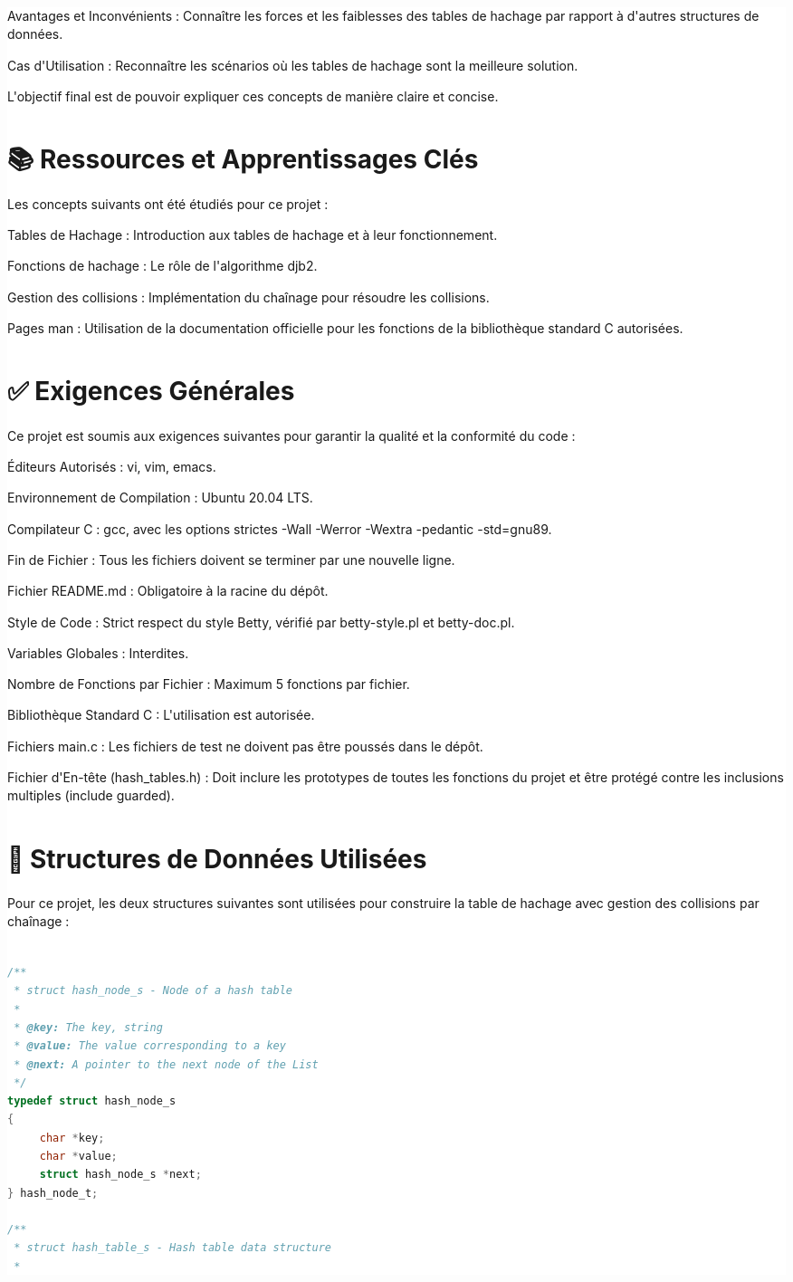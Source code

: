 Avantages et Inconvénients : Connaître les forces et les faiblesses des tables de hachage par rapport à d'autres structures de données.

Cas d'Utilisation : Reconnaître les scénarios où les tables de hachage sont la meilleure solution.

L'objectif final est de pouvoir expliquer ces concepts de manière claire et concise.

# 📚 Ressources et Apprentissages Clés
Les concepts suivants ont été étudiés pour ce projet :

Tables de Hachage : Introduction aux tables de hachage et à leur fonctionnement.

Fonctions de hachage : Le rôle de l'algorithme djb2.

Gestion des collisions : Implémentation du chaînage pour résoudre les collisions.

Pages man : Utilisation de la documentation officielle pour les fonctions de la bibliothèque standard C autorisées.

# ✅ Exigences Générales
Ce projet est soumis aux exigences suivantes pour garantir la qualité et la conformité du code :

Éditeurs Autorisés : vi, vim, emacs.

Environnement de Compilation : Ubuntu 20.04 LTS.

Compilateur C : gcc, avec les options strictes -Wall -Werror -Wextra -pedantic -std=gnu89.

Fin de Fichier : Tous les fichiers doivent se terminer par une nouvelle ligne.

Fichier README.md : Obligatoire à la racine du dépôt.

Style de Code : Strict respect du style Betty, vérifié par betty-style.pl et betty-doc.pl.

Variables Globales : Interdites.

Nombre de Fonctions par Fichier : Maximum 5 fonctions par fichier.

Bibliothèque Standard C : L'utilisation est autorisée.

Fichiers main.c : Les fichiers de test ne doivent pas être poussés dans le dépôt.

Fichier d'En-tête (hash_tables.h) : Doit inclure les prototypes de toutes les fonctions du projet et être protégé contre les inclusions multiples (include guarded).

# 📝 Structures de Données Utilisées
Pour ce projet, les deux structures suivantes sont utilisées pour construire la table de hachage avec gestion des collisions par chaînage :

```C

/**
 * struct hash_node_s - Node of a hash table
 *
 * @key: The key, string
 * @value: The value corresponding to a key
 * @next: A pointer to the next node of the List
 */
typedef struct hash_node_s
{
     char *key;
     char *value;
     struct hash_node_s *next;
} hash_node_t;

/**
 * struct hash_table_s - Hash table data structure
 *
```